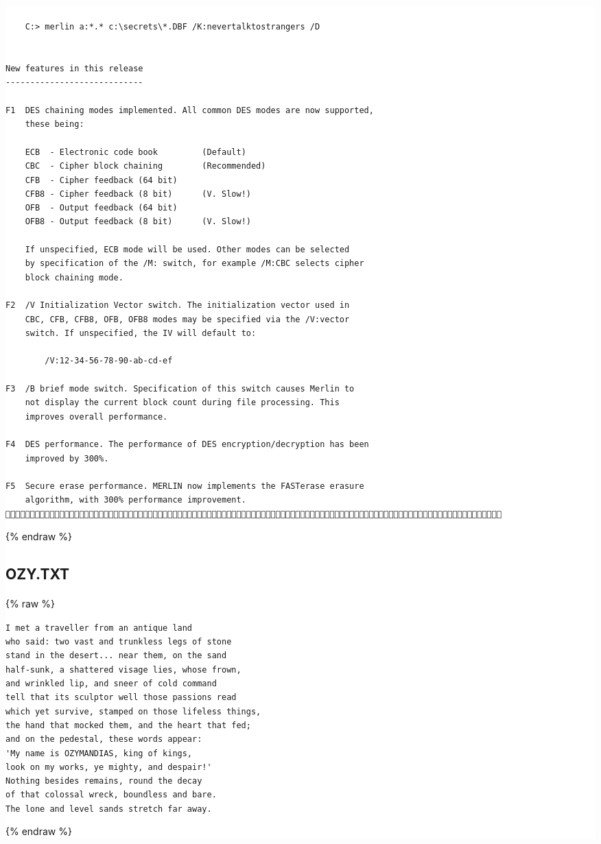 ```

	C:> merlin a:*.* c:\secrets\*.DBF /K:nevertalktostrangers /D


New features in this release
----------------------------

F1  DES chaining modes implemented. All common DES modes are now supported,
    these being:

	ECB  - Electronic code book 		(Default)
	CBC  - Cipher block chaining    	(Recommended)
	CFB  - Cipher feedback (64 bit)
	CFB8 - Cipher feedback (8 bit)		(V. Slow!)
	OFB  - Output feedback (64 bit)
	OFB8 - Output feedback (8 bit)		(V. Slow!)

    If unspecified, ECB mode will be used. Other modes can be selected
    by specification of the /M: switch, for example /M:CBC selects cipher
    block chaining mode.

F2  /V Initialization Vector switch. The initialization vector used in
    CBC, CFB, CFB8, OFB, OFB8 modes may be specified via the /V:vector
    switch. If unspecified, the IV will default to:

		/V:12-34-56-78-90-ab-cd-ef

F3  /B brief mode switch. Specification of this switch causes Merlin to
    not display the current block count during file processing. This 
    improves overall performance.

F4  DES performance. The performance of DES encryption/decryption has been
    improved by 300%.

F5  Secure erase performance. MERLIN now implements the FASTerase erasure
    algorithm, with 300% performance improvement.

```
{% endraw %}

## OZY.TXT

{% raw %}
```
I met a traveller from an antique land
who said: two vast and trunkless legs of stone
stand in the desert... near them, on the sand
half-sunk, a shattered visage lies, whose frown,
and wrinkled lip, and sneer of cold command
tell that its sculptor well those passions read
which yet survive, stamped on those lifeless things,
the hand that mocked them, and the heart that fed;
and on the pedestal, these words appear:
'My name is OZYMANDIAS, king of kings,
look on my works, ye mighty, and despair!'
Nothing besides remains, round the decay
of that colossal wreck, boundless and bare.
The lone and level sands stretch far away.
```
{% endraw %}
